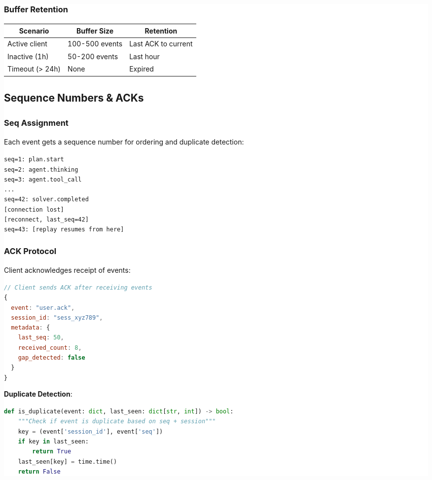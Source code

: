 ### Buffer Retention

| Scenario | Buffer Size | Retention |
|----------|------------|-----------|
| Active client | 100-500 events | Last ACK to current |
| Inactive (1h) | 50-200 events | Last hour |
| Timeout (> 24h) | None | Expired |

## Sequence Numbers & ACKs

### Seq Assignment

Each event gets a sequence number for ordering and duplicate detection:

```
seq=1: plan.start
seq=2: agent.thinking
seq=3: agent.tool_call
...
seq=42: solver.completed
[connection lost]
[reconnect, last_seq=42]
seq=43: [replay resumes from here]
```

### ACK Protocol

Client acknowledges receipt of events:

```javascript
// Client sends ACK after receiving events
{
  event: "user.ack",
  session_id: "sess_xyz789",
  metadata: {
    last_seq: 50,
    received_count: 8,
    gap_detected: false
  }
}
```

**Duplicate Detection**:
```python
def is_duplicate(event: dict, last_seen: dict[str, int]) -> bool:
    """Check if event is duplicate based on seq + session"""
    key = (event['session_id'], event['seq'])
    if key in last_seen:
        return True
    last_seen[key] = time.time()
    return False
```
